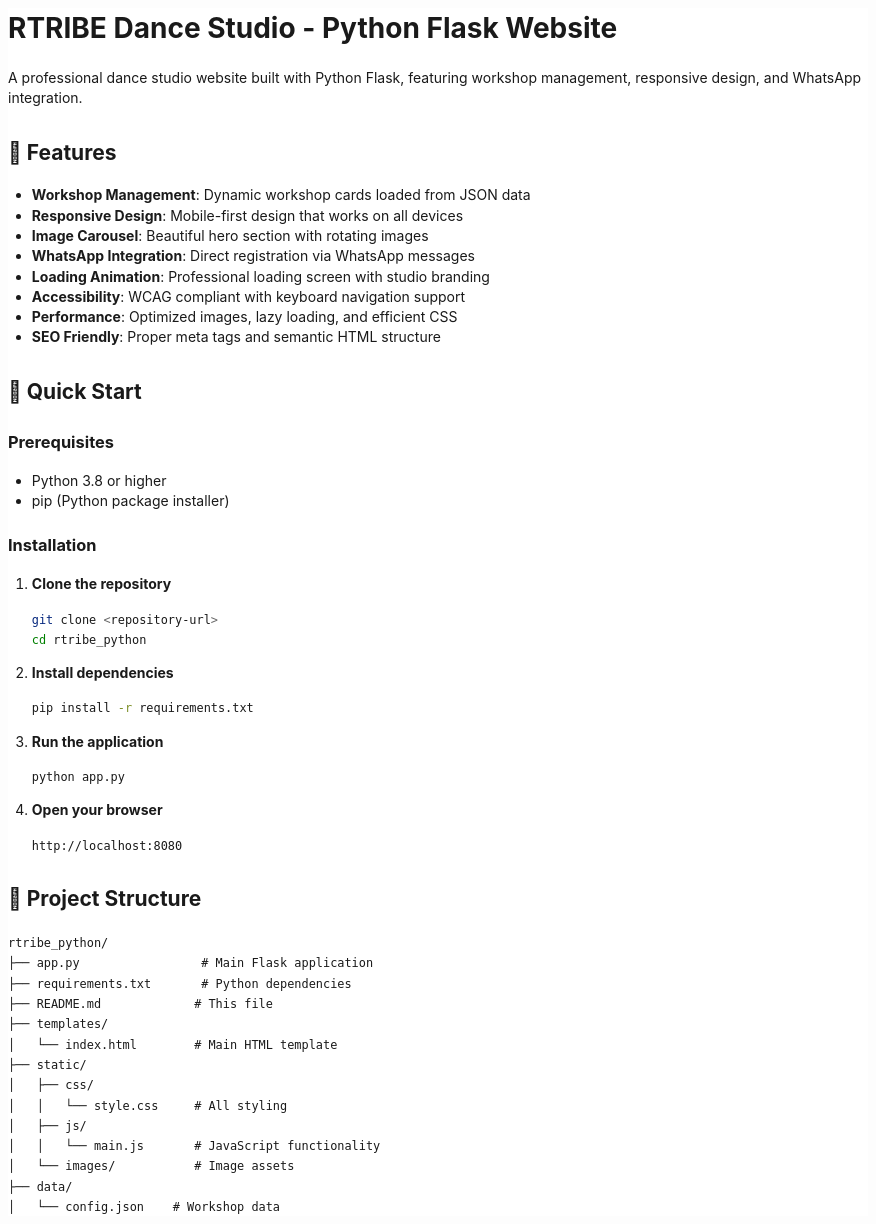 # RTRIBE Dance Studio - Python Flask Website

A professional dance studio website built with Python Flask, featuring workshop management, responsive design, and WhatsApp integration.

## 🌟 Features

- **Workshop Management**: Dynamic workshop cards loaded from JSON data
- **Responsive Design**: Mobile-first design that works on all devices
- **Image Carousel**: Beautiful hero section with rotating images
- **WhatsApp Integration**: Direct registration via WhatsApp messages
- **Loading Animation**: Professional loading screen with studio branding
- **Accessibility**: WCAG compliant with keyboard navigation support
- **Performance**: Optimized images, lazy loading, and efficient CSS
- **SEO Friendly**: Proper meta tags and semantic HTML structure

## 🚀 Quick Start

### Prerequisites
- Python 3.8 or higher
- pip (Python package installer)

### Installation

1. **Clone the repository**
   ```bash
   git clone <repository-url>
   cd rtribe_python
   ```

2. **Install dependencies**
   ```bash
   pip install -r requirements.txt
   ```

3. **Run the application**
   ```bash
   python app.py
   ```

4. **Open your browser**
   ```
   http://localhost:8080
   ```

## 📁 Project Structure

```
rtribe_python/
├── app.py                 # Main Flask application
├── requirements.txt       # Python dependencies
├── README.md             # This file
├── templates/
│   └── index.html        # Main HTML template
├── static/
│   ├── css/
│   │   └── style.css     # All styling
│   ├── js/
│   │   └── main.js       # JavaScript functionality
│   └── images/           # Image assets
├── data/
│   └── config.json    # Workshop data
```
